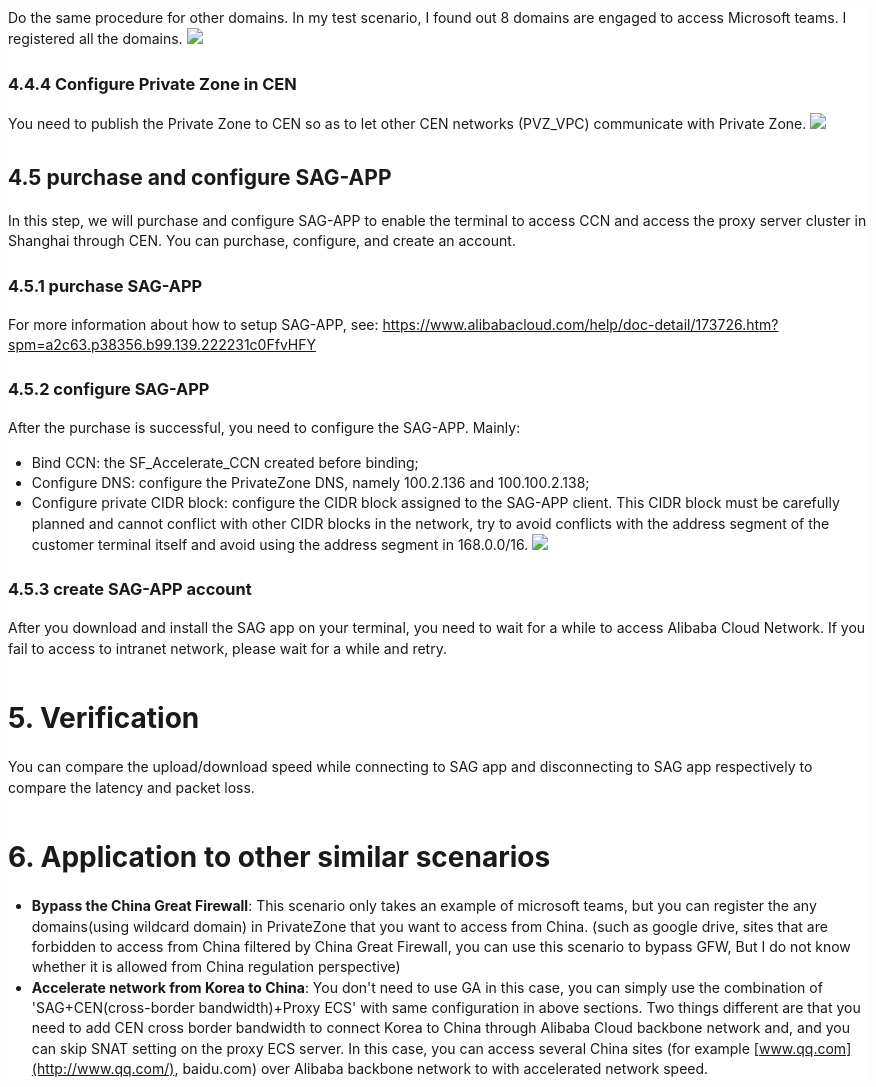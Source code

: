 Do the same procedure for other domains. In my test scenario, I found out 8 domains are engaged to access Microsoft teams. I registered all the domains.
![](https://github.com/rnlduaeo/alibaba/blob/master/Screen%20Shot%202021-02-16%20at%202.08.32%20PM.png?raw=true)

### 4.4.4 Configure Private Zone in CEN 
You need to publish the Private Zone to CEN so as to let other CEN networks (PVZ_VPC) communicate with Private Zone.
![](https://github.com/rnlduaeo/alibaba/blob/master/Screen%20Shot%202021-02-16%20at%202.09.45%20PM.png?raw=true)

## 4.5 purchase and configure SAG-APP
In this step, we will purchase and configure SAG-APP to enable the terminal to access CCN and access the proxy server cluster in Shanghai through CEN.
You can purchase, configure, and create an account.
### 4.5.1 purchase SAG-APP
For more information about how to setup SAG-APP, see:
https://www.alibabacloud.com/help/doc-detail/173726.htm?spm=a2c63.p38356.b99.139.222231c0FfvHFY

### 4.5.2 configure SAG-APP
After the purchase is successful, you need to configure the SAG-APP. Mainly:
-   Bind CCN: the SF_Accelerate_CCN created before binding;
-   Configure DNS: configure the PrivateZone DNS, namely 100.2.136 and 100.100.2.138;
-   Configure private CIDR block: configure the CIDR block assigned to the SAG-APP client. This CIDR block must be carefully planned and cannot conflict with other CIDR blocks in the network, try to avoid conflicts with the address segment of the customer terminal itself and avoid using the address segment in 168.0.0/16.
![](https://github.com/rnlduaeo/alibaba/blob/master/Screen%20Shot%202021-02-16%20at%202.33.45%20PM.png?raw=true)

### 4.5.3 create SAG-APP account
After you download and install the SAG app on your terminal, you need to wait for a while to access Alibaba Cloud Network. If you fail to access to intranet network, please wait for a while and retry.

# 5. Verification
You can compare the upload/download speed while connecting to SAG app and disconnecting to SAG app respectively to compare the latency and packet loss.

# 6. Application to other similar scenarios
-   **Bypass the China Great Firewall**: This scenario only takes an example of microsoft teams, but you can register the any domains(using wildcard domain) in PrivateZone that you want to access from China. (such as google drive, sites that are forbidden to access from China filtered by China Great Firewall, you can use this scenario to bypass GFW, But I do not know whether it is allowed from China regulation perspective)
-   **Accelerate network from Korea to China**: You don't need to use GA in this case, you can simply use the combination of 'SAG+CEN(cross-border bandwidth)+Proxy ECS' with same configuration in above sections. Two things different are that you need to add CEN cross border bandwidth to connect Korea to China through Alibaba Cloud backbone network and, and you can skip SNAT setting on the proxy ECS server. In this case, you can access several China sites (for example [www.qq.com](http://www.qq.com/), baidu.com) over Alibaba backbone network to with accelerated network speed.

